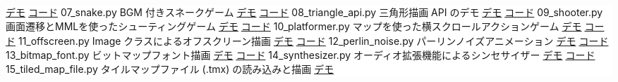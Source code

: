 <td><a href="https://kitao.github.io/pyxel/wasm/examples/06_click_game.html">デモ</a></td>
<td><a href="https://github.com/kitao/pyxel/blob/main/python/pyxel/examples/06_click_game.py">コード</a></td>
</tr>
<tr>
<td>07_snake.py</td>
<td>BGM 付きスネークゲーム</td>
<td><a href="https://kitao.github.io/pyxel/wasm/examples/07_snake.html">デモ</a></td>
<td><a href="https://github.com/kitao/pyxel/blob/main/python/pyxel/examples/07_snake.py">コード</a></td>
</tr>
<tr>
<td>08_triangle_api.py</td>
<td>三角形描画 API のデモ</td>
<td><a href="https://kitao.github.io/pyxel/wasm/examples/08_triangle_api.html">デモ</a></td>
<td><a href="https://github.com/kitao/pyxel/blob/main/python/pyxel/examples/08_triangle_api.py">コード</a></td>
</tr>
<tr>
<td>09_shooter.py</td>
<td>画面遷移とMMLを使ったシューティングゲーム</td>
<td><a href="https://kitao.github.io/pyxel/wasm/examples/09_shooter.html">デモ</a></td>
<td><a href="https://github.com/kitao/pyxel/blob/main/python/pyxel/examples/09_shooter.py">コード</a></td>
</tr>
<tr>
<td>10_platformer.py</td>
<td>マップを使った横スクロールアクションゲーム</td>
<td><a href="https://kitao.github.io/pyxel/wasm/examples/10_platformer.html">デモ</a></td>
<td><a href="https://github.com/kitao/pyxel/blob/main/python/pyxel/examples/10_platformer.py">コード</a></td>
</tr>
<tr>
<td>11_offscreen.py</td>
<td>Image クラスによるオフスクリーン描画</td>
<td><a href="https://kitao.github.io/pyxel/wasm/examples/11_offscreen.html">デモ</a></td>
<td><a href="https://github.com/kitao/pyxel/blob/main/python/pyxel/examples/11_offscreen.py">コード</a></td>
</tr>
<tr>
<td>12_perlin_noise.py</td>
<td>パーリンノイズアニメーション</td>
<td><a href="https://kitao.github.io/pyxel/wasm/examples/12_perlin_noise.html">デモ</a></td>
<td><a href="https://github.com/kitao/pyxel/blob/main/python/pyxel/examples/12_perlin_noise.py">コード</a></td>
</tr>
<tr>
<td>13_bitmap_font.py</td>
<td>ビットマップフォント描画</td>
<td><a href="https://kitao.github.io/pyxel/wasm/examples/13_bitmap_font.html">デモ</a></td>
<td><a href="https://github.com/kitao/pyxel/blob/main/python/pyxel/examples/13_bitmap_font.py">コード</a></td>
</tr>
<tr>
<td>14_synthesizer.py</td>
<td>オーディオ拡張機能によるシンセサイザー</td>
<td><a href="https://kitao.github.io/pyxel/wasm/examples/14_synthesizer.html">デモ</a></td>
<td><a href="https://github.com/kitao/pyxel/blob/main/python/pyxel/examples/14_synthesizer.py">コード</a></td>
</tr>
<tr>
<td>15_tiled_map_file.py</td>
<td>タイルマップファイル (.tmx) の読み込みと描画</td>
<td><a href="https://kitao.github.io/pyxel/wasm/examples/15_tiled_map_file.html">デモ</a></td>